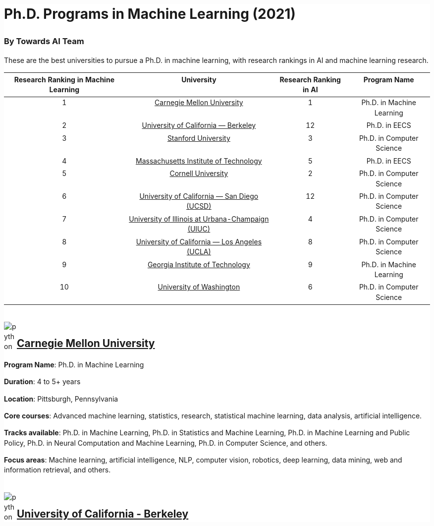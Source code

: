 # Ph.D. Programs in Machine Learning (2021)
### By Towards AI Team

These are the best universities to pursue a Ph.D. in machine learning, with research rankings in AI and machine learning research.

| Research Ranking in Machine Learning | University | Research Ranking in AI | Program Name |
|:-------------:|:-------------:|:-----:|:------------:|
| 1 | [Carnegie Mellon University](#carnegie-mellon-university) | 1 | Ph.D. in Machine Learning |
| 2 | [University of California — Berkeley](#university-of-california-berkeley) | 12 | 	Ph.D. in EECS |
| 3 | [Stanford University](#stanford-university) | 3 | Ph.D. in Computer Science |
| 4 | [Massachusetts Institute of Technology](#massachusetts-institute-of-technology) | 5 | Ph.D. in EECS |
| 5 | [Cornell University](#cornell-university) | 2 | Ph.D. in Computer Science |
| 6 | [University of California — San Diego (UCSD)](#university-of-california-san-diego-ucsd) | 12 | Ph.D. in Computer Science |
| 7 | [University of Illinois at Urbana-Champaign (UIUC)](#university-of-illinois-at-urbana-champaign-uiuc) | 4 | Ph.D. in Computer Science |
| 8 | [University of California — Los Angeles (UCLA)](#university-of-california-los-angeles-ucla) | 8 | Ph.D. in Computer Science |
| 9 | [Georgia Institute of Technology](#georgia-institute-of-technology) | 9 | Ph.D. in Machine Learning |
| 10 | [University of Washington](#university-of-washington) | 6 | Ph.D. in Computer Science |

<br>

<img align="left" class="imglogo" alt="python" width="26px" src="https://www.cmu.edu/brand/brand-guidelines/images/lettermark-600x600.jpg" />

## [Carnegie Mellon University](https://mktg.best/9d0bf)

**Program Name**: Ph.D. in Machine Learning

**Duration**: 4 to 5+ years

**Location**: Pittsburgh, Pennsylvania

**Core courses**: Advanced machine learning, statistics, research, statistical machine learning, data analysis, artificial intelligence.

**Tracks available**: Ph.D. in Machine Learning, Ph.D. in Statistics and Machine Learning, Ph.D. in Machine Learning and Public Policy, Ph.D. in Neural Computation and Machine Learning, Ph.D. in Computer Science, and others.

**Focus areas**: Machine learning, artificial intelligence, NLP, computer vision, robotics, deep learning, data mining, web and information retrieval, and others.

<br>

<img align="left" class="imglogo" alt="python" width="26px" src="https://d28htnjz2elwuj.cloudfront.net/wp-content/uploads/2019/03/01104757/University-of-California-Berkeley.jpg" />

## [University of California - Berkeley](https://mktg.best/-17zl)
